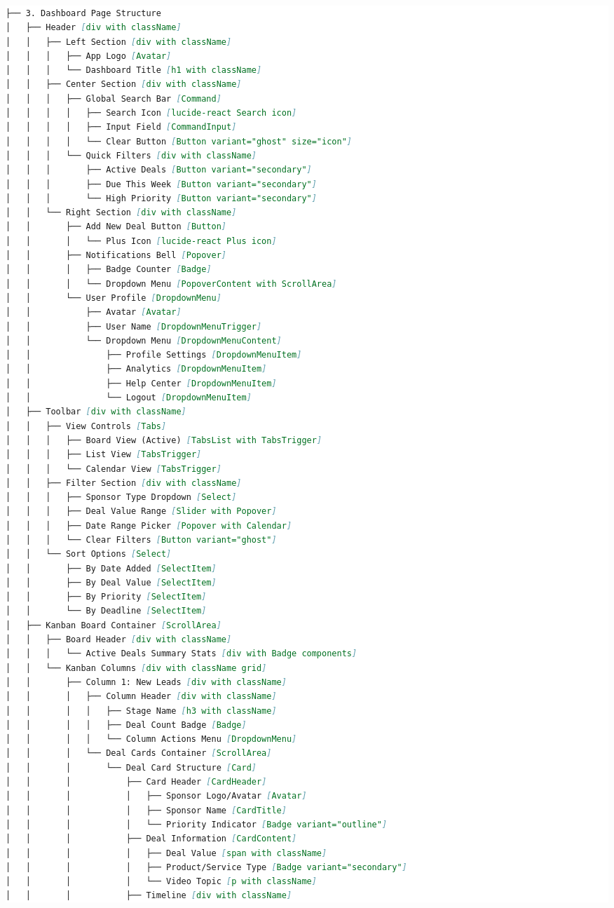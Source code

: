 ```markdown
├── 3. Dashboard Page Structure
│   ├── Header [div with className]
│   │   ├── Left Section [div with className]
│   │   │   ├── App Logo [Avatar]
│   │   │   └── Dashboard Title [h1 with className]
│   │   ├── Center Section [div with className]
│   │   │   ├── Global Search Bar [Command]
│   │   │   │   ├── Search Icon [lucide-react Search icon]
│   │   │   │   ├── Input Field [CommandInput]
│   │   │   │   └── Clear Button [Button variant="ghost" size="icon"]
│   │   │   └── Quick Filters [div with className]
│   │   │       ├── Active Deals [Button variant="secondary"]
│   │   │       ├── Due This Week [Button variant="secondary"]
│   │   │       └── High Priority [Button variant="secondary"]
│   │   └── Right Section [div with className]
│   │       ├── Add New Deal Button [Button]
│   │       │   └── Plus Icon [lucide-react Plus icon]
│   │       ├── Notifications Bell [Popover]
│   │       │   ├── Badge Counter [Badge]
│   │       │   └── Dropdown Menu [PopoverContent with ScrollArea]
│   │       └── User Profile [DropdownMenu]
│   │           ├── Avatar [Avatar]
│   │           ├── User Name [DropdownMenuTrigger]
│   │           └── Dropdown Menu [DropdownMenuContent]
│   │               ├── Profile Settings [DropdownMenuItem]
│   │               ├── Analytics [DropdownMenuItem]
│   │               ├── Help Center [DropdownMenuItem]
│   │               └── Logout [DropdownMenuItem]
│   ├── Toolbar [div with className]
│   │   ├── View Controls [Tabs]
│   │   │   ├── Board View (Active) [TabsList with TabsTrigger]
│   │   │   ├── List View [TabsTrigger]
│   │   │   └── Calendar View [TabsTrigger]
│   │   ├── Filter Section [div with className]
│   │   │   ├── Sponsor Type Dropdown [Select]
│   │   │   ├── Deal Value Range [Slider with Popover]
│   │   │   ├── Date Range Picker [Popover with Calendar]
│   │   │   └── Clear Filters [Button variant="ghost"]
│   │   └── Sort Options [Select]
│   │       ├── By Date Added [SelectItem]
│   │       ├── By Deal Value [SelectItem]
│   │       ├── By Priority [SelectItem]
│   │       └── By Deadline [SelectItem]
│   ├── Kanban Board Container [ScrollArea]
│   │   ├── Board Header [div with className]
│   │   │   └── Active Deals Summary Stats [div with Badge components]
│   │   └── Kanban Columns [div with className grid]
│   │       ├── Column 1: New Leads [div with className]
│   │       │   ├── Column Header [div with className]
│   │       │   │   ├── Stage Name [h3 with className]
│   │       │   │   ├── Deal Count Badge [Badge]
│   │       │   │   └── Column Actions Menu [DropdownMenu]
│   │       │   └── Deal Cards Container [ScrollArea]
│   │       │       └── Deal Card Structure [Card]
│   │       │           ├── Card Header [CardHeader]
│   │       │           │   ├── Sponsor Logo/Avatar [Avatar]
│   │       │           │   ├── Sponsor Name [CardTitle]
│   │       │           │   └── Priority Indicator [Badge variant="outline"]
│   │       │           ├── Deal Information [CardContent]
│   │       │           │   ├── Deal Value [span with className]
│   │       │           │   ├── Product/Service Type [Badge variant="secondary"]
│   │       │           │   └── Video Topic [p with className]
│   │       │           ├── Timeline [div with className]
```
